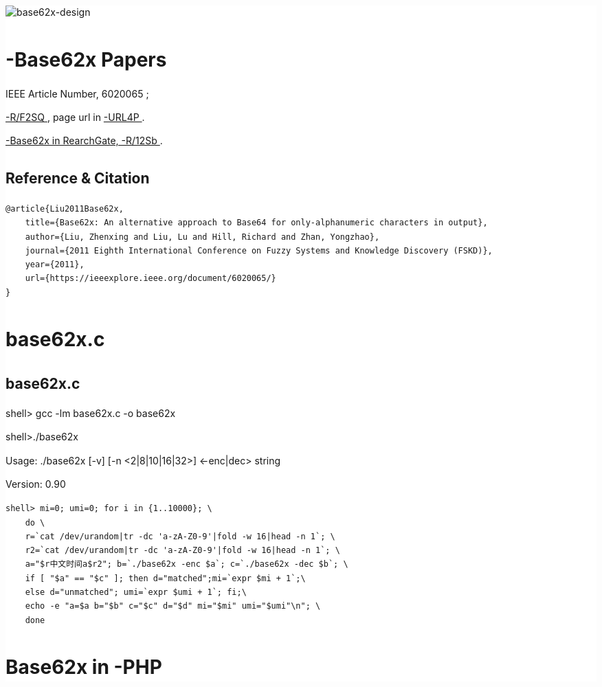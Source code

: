 ![base62x-design](http://ufqi.com/dev/base62x/Base62x-design-201702.v2.JPG)

<a name="Paper"></a>
# -Base62x Papers 

IEEE Article Number, 6020065 ;

[ -R/F2SQ ](http://ufqi.com/naturedns/search?q=-R/F2SQ) , page url in [ -URL4P ](http://ufqi.com/naturedns/search?q=-url4p) .

[-Base62x in RearchGate, -R/12Sb ](http://ufqi.com/naturedns/search?q=-R/12Sb ) .

## Reference & Citation

```text
@article{Liu2011Base62x,
	title={Base62x: An alternative approach to Base64 for only-alphanumeric characters in output},
	author={Liu, Zhenxing and Liu, Lu and Hill, Richard and Zhan, Yongzhao},
	journal={2011 Eighth International Conference on Fuzzy Systems and Knowledge Discovery (FSKD)},
	year={2011},
	url={https://ieeexplore.ieee.org/document/6020065/}
}
```


<a name="c"></a>
# base62x.c 

## base62x.c

shell> gcc -lm base62x.c -o base62x

shell>./base62x

Usage: ./base62x [-v] [-n <2|8|10|16|32>] <-enc|dec> string

Version: 0.90
```shell
shell> mi=0; umi=0; for i in {1..10000}; \
	do \
	r=`cat /dev/urandom|tr -dc 'a-zA-Z0-9'|fold -w 16|head -n 1`; \
	r2=`cat /dev/urandom|tr -dc 'a-zA-Z0-9'|fold -w 16|head -n 1`; \
	a="$r中文时间a$r2"; b=`./base62x -enc $a`; c=`./base62x -dec $b`; \
	if [ "$a" == "$c" ]; then d="matched";mi=`expr $mi + 1`;\
	else d="unmatched"; umi=`expr $umi + 1`; fi;\
	echo -e "a=$a b="$b" c="$c" d="$d" mi="$mi" umi="$umi"\n"; \
	done
```

<a name="php"></a>
# Base62x in -PHP 
